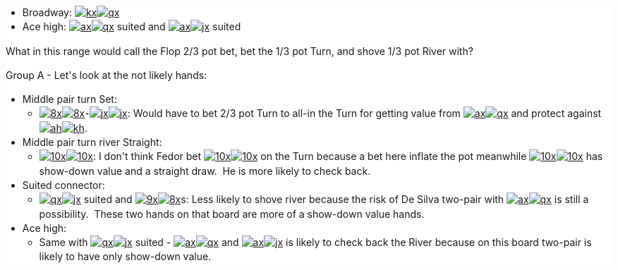 *   Broadway: [![kx](https://huetri.com/wp-content/uploads/2015/10/kx.gif)](https://huetri.com/wp-content/uploads/2015/10/kx.gif)[![qx](https://huetri.com/wp-content/uploads/2015/10/qx.gif)](https://huetri.com/wp-content/uploads/2015/10/qx.gif)
*   Ace high: [![ax](https://huetri.com/wp-content/uploads/2015/10/ax.gif)](https://huetri.com/wp-content/uploads/2015/10/ax.gif)[![qx](https://huetri.com/wp-content/uploads/2015/10/qx.gif)](https://huetri.com/wp-content/uploads/2015/10/qx.gif) suited and [![ax](https://huetri.com/wp-content/uploads/2015/10/ax.gif)](https://huetri.com/wp-content/uploads/2015/10/ax.gif)[![jx](https://huetri.com/wp-content/uploads/2015/10/jx.gif)](https://huetri.com/wp-content/uploads/2015/10/jx.gif) suited

What in this range would call the Flop 2/3 pot bet, bet the 1/3 pot Turn, and shove 1/3 pot River with?

Group A - Let's look at the not likely hands:

*   Middle pair turn Set:
    *   [![8x](https://huetri.com/wp-content/uploads/2015/10/8x.gif)](https://huetri.com/wp-content/uploads/2015/10/8x.gif)[![8x](https://huetri.com/wp-content/uploads/2015/10/8x.gif)](https://huetri.com/wp-content/uploads/2015/10/8x.gif)\-[![jx](https://huetri.com/wp-content/uploads/2015/10/jx.gif)](https://huetri.com/wp-content/uploads/2015/10/jx.gif)[![jx](https://huetri.com/wp-content/uploads/2015/10/jx.gif)](https://huetri.com/wp-content/uploads/2015/10/jx.gif): Would have to bet 2/3 pot Turn to all-in the Turn for getting value from [![ax](https://huetri.com/wp-content/uploads/2015/10/ax.gif)](https://huetri.com/wp-content/uploads/2015/10/ax.gif)[![qx](https://huetri.com/wp-content/uploads/2015/10/qx.gif)](https://huetri.com/wp-content/uploads/2015/10/qx.gif) and protect against [![ah](https://huetri.com/wp-content/uploads/2015/10/ah.gif)](https://huetri.com/wp-content/uploads/2015/10/ah.gif)[![kh](https://huetri.com/wp-content/uploads/2015/10/kh.gif)](https://huetri.com/wp-content/uploads/2015/10/kh.gif).
*   Middle pair turn river Straight:
    *   [![10x](https://huetri.com/wp-content/uploads/2015/10/10x.gif)](https://huetri.com/wp-content/uploads/2015/10/10x.gif)[![10x](https://huetri.com/wp-content/uploads/2015/10/10x.gif)](https://huetri.com/wp-content/uploads/2015/10/10x.gif): I don't think Fedor bet [![10x](https://huetri.com/wp-content/uploads/2015/10/10x.gif)](https://huetri.com/wp-content/uploads/2015/10/10x.gif)[![10x](https://huetri.com/wp-content/uploads/2015/10/10x.gif)](https://huetri.com/wp-content/uploads/2015/10/10x.gif) on the Turn because a bet here inflate the pot meanwhile [![10x](https://huetri.com/wp-content/uploads/2015/10/10x.gif)](https://huetri.com/wp-content/uploads/2015/10/10x.gif)[![10x](https://huetri.com/wp-content/uploads/2015/10/10x.gif)](https://huetri.com/wp-content/uploads/2015/10/10x.gif) has show-down value and a straight draw.  He is more likely to check back.
*   Suited connector:
    *   [![qx](https://huetri.com/wp-content/uploads/2015/10/qx.gif)](https://huetri.com/wp-content/uploads/2015/10/qx.gif)[![jx](https://huetri.com/wp-content/uploads/2015/10/jx.gif)](https://huetri.com/wp-content/uploads/2015/10/jx.gif) suited and [![9x](https://huetri.com/wp-content/uploads/2015/10/9x.gif)](https://huetri.com/wp-content/uploads/2015/10/9x.gif)[![8x](https://huetri.com/wp-content/uploads/2015/10/8x.gif)](https://huetri.com/wp-content/uploads/2015/10/8x.gif)s: Less likely to shove river because the risk of De Silva two-pair with [![ax](https://huetri.com/wp-content/uploads/2015/10/ax.gif)](https://huetri.com/wp-content/uploads/2015/10/ax.gif)[![qx](https://huetri.com/wp-content/uploads/2015/10/qx.gif)](https://huetri.com/wp-content/uploads/2015/10/qx.gif) is still a possibility.  These two hands on that board are more of a show-down value hands.
*   Ace high:
    *   Same with [![qx](https://huetri.com/wp-content/uploads/2015/10/qx.gif)](https://huetri.com/wp-content/uploads/2015/10/qx.gif)[![jx](https://huetri.com/wp-content/uploads/2015/10/jx.gif)](https://huetri.com/wp-content/uploads/2015/10/jx.gif) suited - [![ax](https://huetri.com/wp-content/uploads/2015/10/ax.gif)](https://huetri.com/wp-content/uploads/2015/10/ax.gif)[![qx](https://huetri.com/wp-content/uploads/2015/10/qx.gif)](https://huetri.com/wp-content/uploads/2015/10/qx.gif) and [![ax](https://huetri.com/wp-content/uploads/2015/10/ax.gif)](https://huetri.com/wp-content/uploads/2015/10/ax.gif)[![jx](https://huetri.com/wp-content/uploads/2015/10/jx.gif)](https://huetri.com/wp-content/uploads/2015/10/jx.gif) is likely to check back the River because on this board two-pair is likely to have only show-down value.
